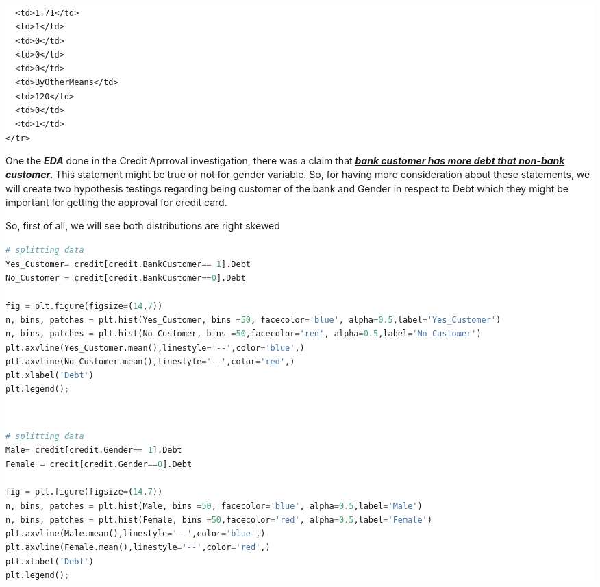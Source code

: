       <td>1.71</td>
      <td>1</td>
      <td>0</td>
      <td>0</td>
      <td>0</td>
      <td>ByOtherMeans</td>
      <td>120</td>
      <td>0</td>
      <td>1</td>
    </tr>
  </tbody>
</table>
</div>



One the ***EDA*** done in the Credit Aprroval investigation, there was a claim that [***bank customer has more debt that non-bank customer***](https://quantworld.netlify.app/img/Credit_Approval_Final_24_0.png). This statement might be true or not for gender variable. So, for having more consideration about these statements, we will create two hypothesis testings regarding being customer of the bank and Gender in respect to Debt which they might be important for getting the approval for credit card.

So, first of all, we will see both distributions are right skewed 


```python
# splitting data  
Yes_Customer= credit[credit.BankCustomer== 1].Debt
No_Customer = credit[credit.BankCustomer==0].Debt

fig = plt.figure(figsize=(14,7))
n, bins, patches = plt.hist(Yes_Customer, bins =50, facecolor='blue', alpha=0.5,label='Yes_Customer')
n, bins, patches = plt.hist(No_Customer, bins =50,facecolor='red', alpha=0.5,label='No_Customer')
plt.axvline(Yes_Customer.mean(),linestyle='--',color='blue',)
plt.axvline(No_Customer.mean(),linestyle='--',color='red',)
plt.xlabel('Debt')
plt.legend();
```


<img src="/img/Statistical_Inference_2_8_0.png" alt="" />     

    



```python
# splitting data  
Male= credit[credit.Gender== 1].Debt
Female = credit[credit.Gender==0].Debt

fig = plt.figure(figsize=(14,7))
n, bins, patches = plt.hist(Male, bins =50, facecolor='blue', alpha=0.5,label='Male')
n, bins, patches = plt.hist(Female, bins =50,facecolor='red', alpha=0.5,label='Female')
plt.axvline(Male.mean(),linestyle='--',color='blue',)
plt.axvline(Female.mean(),linestyle='--',color='red',)
plt.xlabel('Debt')
plt.legend();
```
